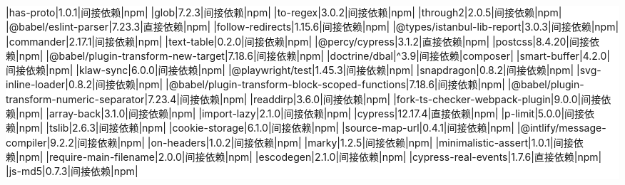 |has-proto|1.0.1|间接依赖|npm|
|glob|7.2.3|间接依赖|npm|
|to-regex|3.0.2|间接依赖|npm|
|through2|2.0.5|间接依赖|npm|
|@babel/eslint-parser|7.23.3|直接依赖|npm|
|follow-redirects|1.15.6|间接依赖|npm|
|@types/istanbul-lib-report|3.0.3|间接依赖|npm|
|commander|2.17.1|间接依赖|npm|
|text-table|0.2.0|间接依赖|npm|
|@percy/cypress|3.1.2|直接依赖|npm|
|postcss|8.4.20|间接依赖|npm|
|@babel/plugin-transform-new-target|7.18.6|间接依赖|npm|
|doctrine/dbal|^3.9|间接依赖|composer|
|smart-buffer|4.2.0|间接依赖|npm|
|klaw-sync|6.0.0|间接依赖|npm|
|@playwright/test|1.45.3|间接依赖|npm|
|snapdragon|0.8.2|间接依赖|npm|
|svg-inline-loader|0.8.2|间接依赖|npm|
|@babel/plugin-transform-block-scoped-functions|7.18.6|间接依赖|npm|
|@babel/plugin-transform-numeric-separator|7.23.4|间接依赖|npm|
|readdirp|3.6.0|间接依赖|npm|
|fork-ts-checker-webpack-plugin|9.0.0|间接依赖|npm|
|array-back|3.1.0|间接依赖|npm|
|import-lazy|2.1.0|间接依赖|npm|
|cypress|12.17.4|直接依赖|npm|
|p-limit|5.0.0|间接依赖|npm|
|tslib|2.6.3|间接依赖|npm|
|cookie-storage|6.1.0|间接依赖|npm|
|source-map-url|0.4.1|间接依赖|npm|
|@intlify/message-compiler|9.2.2|间接依赖|npm|
|on-headers|1.0.2|间接依赖|npm|
|marky|1.2.5|间接依赖|npm|
|minimalistic-assert|1.0.1|间接依赖|npm|
|require-main-filename|2.0.0|间接依赖|npm|
|escodegen|2.1.0|间接依赖|npm|
|cypress-real-events|1.7.6|直接依赖|npm|
|js-md5|0.7.3|间接依赖|npm|